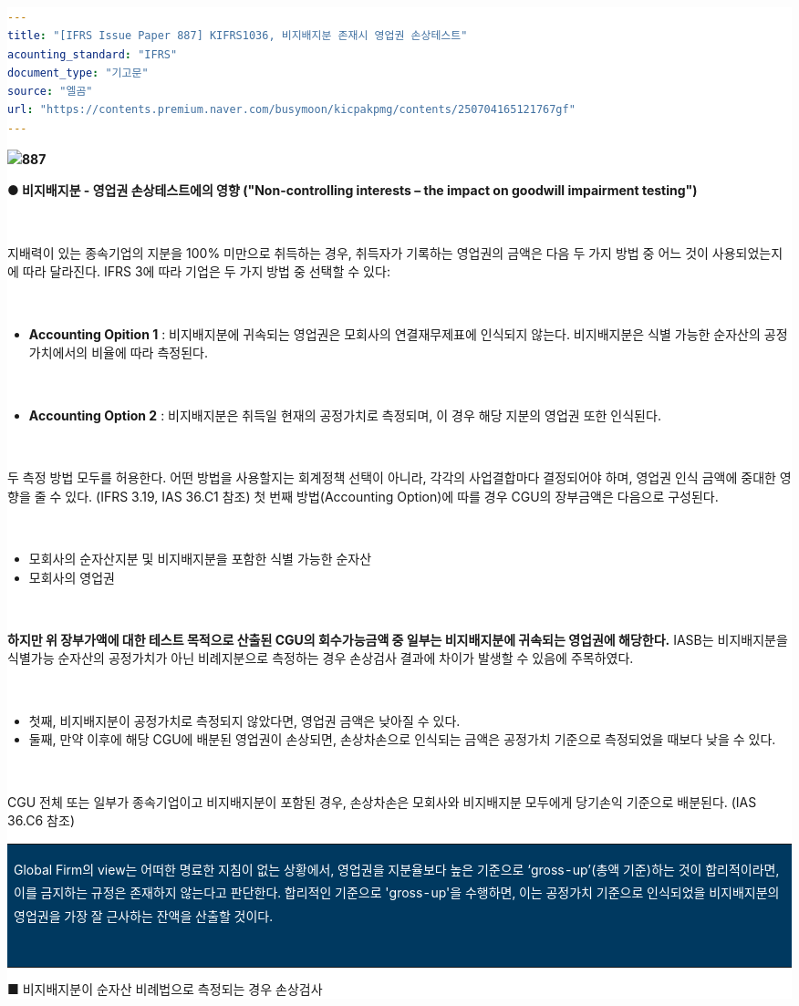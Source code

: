 ```yaml
---
title: "[IFRS Issue Paper 887] KIFRS1036, 비지배지분 존재시 영업권 손상테스트"
acounting_standard: "IFRS"
document_type: "기고문"
source: "엘곰"
url: "https://contents.premium.naver.com/busymoon/kicpakpmg/contents/250704165121767gf"
---
```

![](https://n2.news.naver.com/l.gif?type=content)**887**

**● 비지배지분 - 영업권 손상테스트에의 영향 ("Non-controlling interests – the impact on goodwill impairment testing")**

**​**

지배력이 있는 종속기업의 지분을 100% 미만으로 취득하는 경우, 취득자가 기록하는 영업권의 금액은 다음 두 가지 방법 중 어느 것이 사용되었는지에 따라 달라진다. IFRS 3에 따라 기업은 두 가지 방법 중 선택할 수 있다:

​

- **Accounting Opition 1** : 비지배지분에 귀속되는 영업권은 모회사의 연결재무제표에 인식되지 않는다. 비지배지분은 식별 가능한 순자산의 공정가치에서의 비율에 따라 측정된다.

​

- **Accounting Option 2** : 비지배지분은 취득일 현재의 공정가치로 측정되며, 이 경우 해당 지분의 영업권 또한 인식된다.

​

두 측정 방법 모두를 허용한다. 어떤 방법을 사용할지는 회계정책 선택이 아니라, 각각의 사업결합마다 결정되어야 하며, 영업권 인식 금액에 중대한 영향을 줄 수 있다. (IFRS 3.19, IAS 36.C1 참조) 첫 번째 방법(Accounting Option)에 따를 경우 CGU의 장부금액은 다음으로 구성된다.

​

- 모회사의 순자산지분 및 비지배지분을 포함한 식별 가능한 순자산
- 모회사의 영업권

​

**하지만 위 장부가액에 대한 테스트 목적으로 산출된 CGU의 회수가능금액 중 일부는 비지배지분에 귀속되는 영업권에 해당한다.** IASB는 비지배지분을 식별가능 순자산의 공정가치가 아닌 비례지분으로 측정하는 경우 손상검사 결과에 차이가 발생할 수 있음에 주목하였다.

​

- 첫째, 비지배지분이 공정가치로 측정되지 않았다면, 영업권 금액은 낮아질 수 있다.
- 둘째, 만약 이후에 해당 CGU에 배분된 영업권이 손상되면, 손상차손으로 인식되는 금액은 공정가치 기준으로 측정되었을 때보다 낮을 수 있다.

​

CGU 전체 또는 일부가 종속기업이고 비지배지분이 포함된 경우, 손상차손은 모회사와 비지배지분 모두에게 당기손익 기준으로 배분된다. (IAS 36.C6 참조)

<table style=""><tbody><tr><td colspan="3" rowspan="1" style="width: 100.0%; height: 129.0px;  background-color: #003960;"><div><p style="line-height:1.8;"><span style="color:#ffffff;">Global Firm의 view는 어떠한 명료한 지침이 없는 상황에서, 영업권을 지분율보다 높은 기준으로 ‘gross-up’(총액 기준)하는 것이 합리적이라면, 이를 금지하는 규정은 존재하지 않는다고 판단한다. 합리적인 기준으로 'gross-up'을 수행하면, 이는 공정가치 기준으로 인식되었을 비지배지분의 영업권을 가장 잘 근사하는 잔액을 산출할 것이다.</span></p></div></td></tr></tbody></table>

■ 비지배지분이 순자산 비례법으로 측정되는 경우 손상검사
